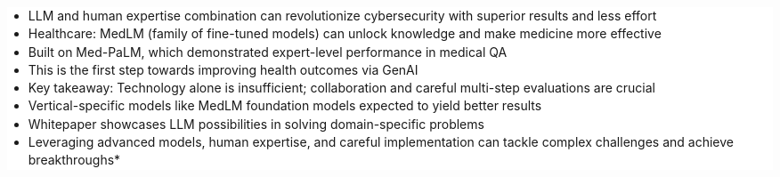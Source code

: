* LLM and human expertise combination can revolutionize cybersecurity with superior results and less effort
* Healthcare: MedLM (family of fine-tuned models) can unlock knowledge and make medicine more effective
* Built on Med-PaLM, which demonstrated expert-level performance in medical QA
* This is the first step towards improving health outcomes via GenAI
* Key takeaway: Technology alone is insufficient; collaboration and careful multi-step evaluations are crucial
* Vertical-specific models like MedLM foundation models expected to yield better results
* Whitepaper showcases LLM possibilities in solving domain-specific problems
* Leveraging advanced models, human expertise, and careful implementation can tackle complex challenges and achieve breakthroughs*
